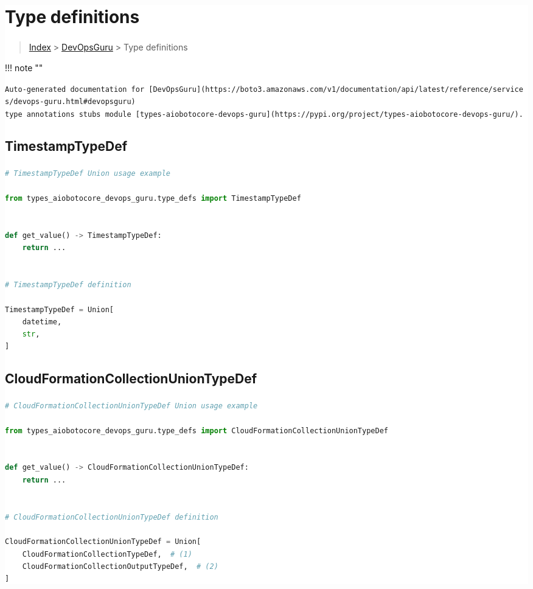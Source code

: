 # Type definitions

> [Index](../README.md) > [DevOpsGuru](./README.md) > Type definitions

!!! note ""

    Auto-generated documentation for [DevOpsGuru](https://boto3.amazonaws.com/v1/documentation/api/latest/reference/services/devops-guru.html#devopsguru)
    type annotations stubs module [types-aiobotocore-devops-guru](https://pypi.org/project/types-aiobotocore-devops-guru/).

## TimestampTypeDef

```python
# TimestampTypeDef Union usage example

from types_aiobotocore_devops_guru.type_defs import TimestampTypeDef


def get_value() -> TimestampTypeDef:
    return ...


# TimestampTypeDef definition

TimestampTypeDef = Union[
    datetime,
    str,
]
```


## CloudFormationCollectionUnionTypeDef

```python
# CloudFormationCollectionUnionTypeDef Union usage example

from types_aiobotocore_devops_guru.type_defs import CloudFormationCollectionUnionTypeDef


def get_value() -> CloudFormationCollectionUnionTypeDef:
    return ...


# CloudFormationCollectionUnionTypeDef definition

CloudFormationCollectionUnionTypeDef = Union[
    CloudFormationCollectionTypeDef,  # (1)
    CloudFormationCollectionOutputTypeDef,  # (2)
]
```

